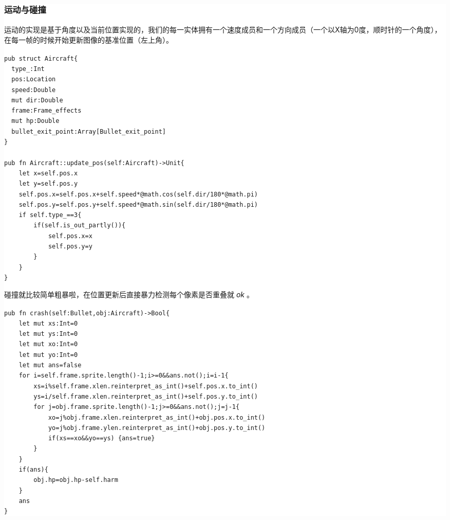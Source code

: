 ### 运动与碰撞

运动的实现是基于角度以及当前位置实现的，我们的每一实体拥有一个速度成员和一个方向成员（一个以X轴为0度，顺时针的一个角度），在每一帧的时候开始更新图像的基准位置（左上角）。

```
pub struct Aircraft{
  type_:Int
  pos:Location
  speed:Double
  mut dir:Double
  frame:Frame_effects
  mut hp:Double
  bullet_exit_point:Array[Bullet_exit_point]
}

pub fn Aircraft::update_pos(self:Aircraft)->Unit{
    let x=self.pos.x
    let y=self.pos.y
    self.pos.x=self.pos.x+self.speed*@math.cos(self.dir/180*@math.pi)
    self.pos.y=self.pos.y+self.speed*@math.sin(self.dir/180*@math.pi)
    if self.type_==3{
        if(self.is_out_partly()){
            self.pos.x=x
            self.pos.y=y
        }
    }
}
```

碰撞就比较简单粗暴啦，在位置更新后直接暴力检测每个像素是否重叠就 $ok$ 。

```
pub fn crash(self:Bullet,obj:Aircraft)->Bool{
    let mut xs:Int=0
    let mut ys:Int=0
    let mut xo:Int=0
    let mut yo:Int=0
    let mut ans=false
    for i=self.frame.sprite.length()-1;i>=0&&ans.not();i=i-1{
        xs=i%self.frame.xlen.reinterpret_as_int()+self.pos.x.to_int()
        ys=i/self.frame.xlen.reinterpret_as_int()+self.pos.y.to_int()
        for j=obj.frame.sprite.length()-1;j>=0&&ans.not();j=j-1{
            xo=j%obj.frame.xlen.reinterpret_as_int()+obj.pos.x.to_int()
            yo=j%obj.frame.ylen.reinterpret_as_int()+obj.pos.y.to_int()
            if(xs==xo&&yo==ys) {ans=true}
        }
    }
    if(ans){
        obj.hp=obj.hp-self.harm
    }
    ans
}
```
